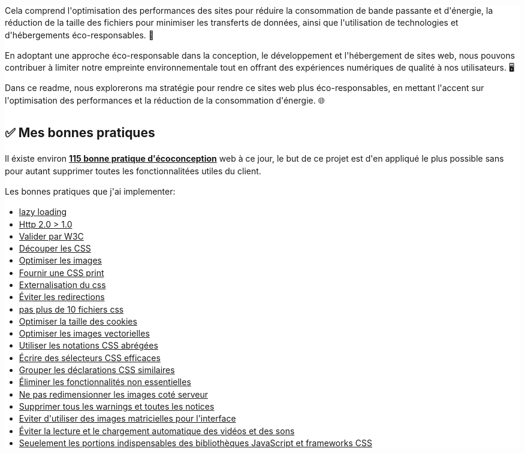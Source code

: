 Cela comprend l'optimisation des performances des sites pour réduire la consommation de bande passante et d'énergie, la réduction de la taille des fichiers pour minimiser les transferts de données, ainsi que l'utilisation de technologies et d'hébergements éco-responsables. 🌱

En adoptant une approche éco-responsable dans la conception, le développement et l'hébergement de sites web, nous pouvons contribuer à limiter notre empreinte environnementale tout en offrant des expériences numériques de qualité à nos utilisateurs. 🖥️

Dans ce readme, nous explorerons ma stratégie pour rendre ce sites web plus éco-responsables, en mettant l'accent sur l'optimisation des performances et la réduction de la consommation d'énergie. 🌐


## ✅ Mes bonnes pratiques

Il éxiste environ **[115 bonne pratique d'écoconception](https://github.com/cnumr/best-practices)** web à ce jour, le but de ce projet est d'en appliqué le plus possible sans pour autant supprimer toutes les fonctionnalitées utiles du client.

Les bonnes pratiques que j'ai implementer:
 - [lazy loading](https://github.com/cnumr/best-practices/blob/main/chapters/BP_037_fr.md)
 - [Http 2.0 > 1.0](https://github.com/cnumr/best-practices/blob/main/chapters/BP_4006_fr.md)
 - [Valider par W3C](https://github.com/cnumr/best-practices/blob/main/chapters/BP_031_fr.md)
 - [Découper les CSS](https://github.com/cnumr/best-practices/blob/main/chapters/BP_021_fr.md)
 - [Optimiser les images](https://github.com/cnumr/best-practices/blob/main/chapters/BP_080_fr.md)
 - [Fournir une CSS print](https://github.com/cnumr/best-practices/blob/main/chapters/BP_027_fr.md)
 - [Externalisation du css](https://github.com/cnumr/best-practices/blob/main/chapters/BP_032_fr.md)
 - [Éviter les redirections](https://github.com/cnumr/best-practices/blob/main/chapters/BP_095_fr.md)
 - [pas plus de 10 fichiers css](https://github.com/cnumr/best-practices/blob/main/chapters/BP_022_fr.md)
 - [Optimiser la taille des cookies](https://github.com/cnumr/best-practices/blob/main/chapters/BP_082_fr.md)
 - [Optimiser les images vectorielles](https://github.com/cnumr/best-practices/blob/main/chapters/BP_036_fr.md)
 - [Utiliser les notations CSS abrégées](https://github.com/cnumr/best-practices/blob/main/chapters/BP_026_fr.md)
 - [Écrire des sélecteurs CSS efficaces](https://github.com/cnumr/best-practices/blob/main/chapters/BP_024_fr.md)
 - [Grouper les déclarations CSS similaires](https://github.com/cnumr/best-practices/blob/main/chapters/BP_025_fr.md)
 - [Éliminer les fonctionnalités non essentielles](https://github.com/cnumr/best-practices/blob/main/chapters/BP_001_fr.md)
 - [Ne pas redimensionner les images coté serveur](https://github.com/cnumr/best-practices/blob/main/chapters/BP_095_fr.md)
 - [Supprimer tous les warnings et toutes les notices](https://github.com/cnumr/best-practices/blob/main/chapters/BP_070_fr.md)
 - [Eviter d'utiliser des images matricielles pour l'interface](https://github.com/cnumr/best-practices/blob/main/chapters/BP_035_fr.md)
 - [Éviter la lecture et le chargement automatique des vidéos et des sons](https://github.com/cnumr/best-practices/blob/main/chapters/BP_4003_fr.md)
 - [Seuelement les portions indispensables des bibliothèques JavaScript et frameworks CSS](https://github.com/cnumr/best-practices/blob/main/chapters/BP_040_fr.md)
